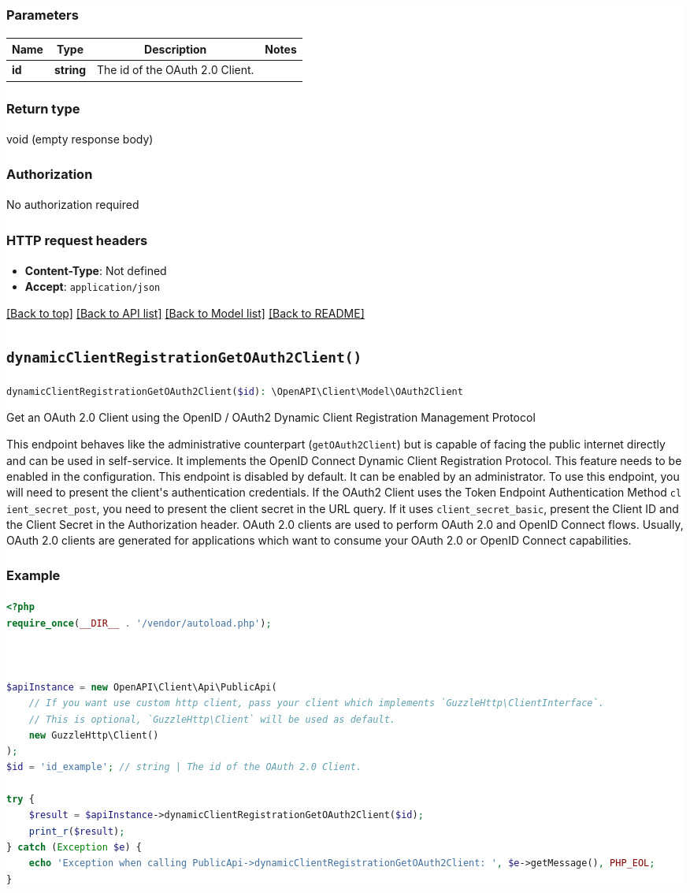 
### Parameters

Name | Type | Description  | Notes
------------- | ------------- | ------------- | -------------
 **id** | **string**| The id of the OAuth 2.0 Client. |

### Return type

void (empty response body)

### Authorization

No authorization required

### HTTP request headers

- **Content-Type**: Not defined
- **Accept**: `application/json`

[[Back to top]](#) [[Back to API list]](../../README.md#endpoints)
[[Back to Model list]](../../README.md#models)
[[Back to README]](../../README.md)

## `dynamicClientRegistrationGetOAuth2Client()`

```php
dynamicClientRegistrationGetOAuth2Client($id): \OpenAPI\Client\Model\OAuth2Client
```

Get an OAuth 2.0 Client using the OpenID / OAuth2 Dynamic Client Registration Management Protocol

This endpoint behaves like the administrative counterpart (`getOAuth2Client`) but is capable of facing the public internet directly and can be used in self-service. It implements the OpenID Connect Dynamic Client Registration Protocol. This feature needs to be enabled in the configuration. This endpoint is disabled by default. It can be enabled by an administrator.  To use this endpoint, you will need to present the client's authentication credentials. If the OAuth2 Client uses the Token Endpoint Authentication Method `client_secret_post`, you need to present the client secret in the URL query. If it uses `client_secret_basic`, present the Client ID and the Client Secret in the Authorization header.  OAuth 2.0 clients are used to perform OAuth 2.0 and OpenID Connect flows. Usually, OAuth 2.0 clients are generated for applications which want to consume your OAuth 2.0 or OpenID Connect capabilities.

### Example

```php
<?php
require_once(__DIR__ . '/vendor/autoload.php');



$apiInstance = new OpenAPI\Client\Api\PublicApi(
    // If you want use custom http client, pass your client which implements `GuzzleHttp\ClientInterface`.
    // This is optional, `GuzzleHttp\Client` will be used as default.
    new GuzzleHttp\Client()
);
$id = 'id_example'; // string | The id of the OAuth 2.0 Client.

try {
    $result = $apiInstance->dynamicClientRegistrationGetOAuth2Client($id);
    print_r($result);
} catch (Exception $e) {
    echo 'Exception when calling PublicApi->dynamicClientRegistrationGetOAuth2Client: ', $e->getMessage(), PHP_EOL;
}
```